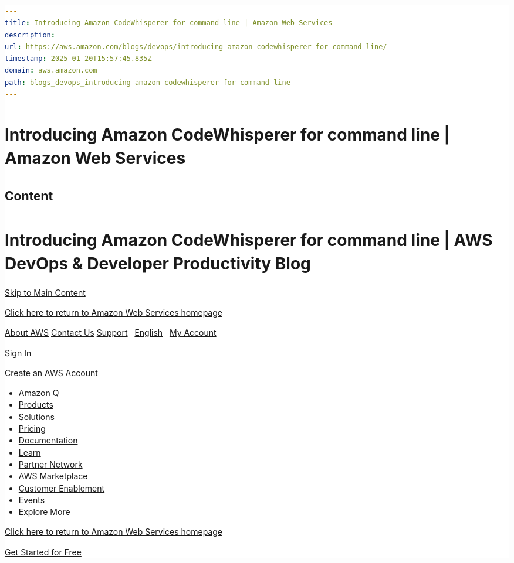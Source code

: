 ```yaml
---
title: Introducing Amazon CodeWhisperer for command line | Amazon Web Services
description: 
url: https://aws.amazon.com/blogs/devops/introducing-amazon-codewhisperer-for-command-line/
timestamp: 2025-01-20T15:57:45.835Z
domain: aws.amazon.com
path: blogs_devops_introducing-amazon-codewhisperer-for-command-line
---
```


# Introducing Amazon CodeWhisperer for command line | Amazon Web Services



## Content

Introducing Amazon CodeWhisperer for command line | AWS DevOps & Developer Productivity Blog
===============

[Skip to Main Content](https://aws.amazon.com/blogs/devops/introducing-amazon-codewhisperer-for-command-line/#aws-page-content-main)

[Click here to return to Amazon Web Services homepage](https://aws.amazon.com/?nc2=h_lg)

[About AWS](https://aws.amazon.com/about-aws/?nc2=h_header) [Contact Us](https://aws.amazon.com/contact-us/?nc2=h_header) [Support](https://aws.amazon.com/blogs/devops/introducing-amazon-codewhisperer-for-command-line/#)   [English](https://aws.amazon.com/blogs/devops/introducing-amazon-codewhisperer-for-command-line/#)   [My Account](https://aws.amazon.com/blogs/devops/introducing-amazon-codewhisperer-for-command-line/#)  

[Sign In](https://console.aws.amazon.com/console/home?nc2=h_ct&src=header-signin)

[Create an AWS Account](https://portal.aws.amazon.com/gp/aws/developer/registration/index.html?nc2=h_ct&src=header_signup)

*   [Amazon Q](https://aws.amazon.com/q/?nc2=h_ql_prod_l1_q)
*   [Products](https://aws.amazon.com/products/?nc2=h_ql_prod)
*   [Solutions](https://aws.amazon.com/solutions/?nc2=h_ql_sol)
*   [Pricing](https://aws.amazon.com/pricing/?nc2=h_ql_pr)
*   [Documentation](https://aws.amazon.com/documentation-overview/?nc2=h_ql_doc_do)
*   [Learn](https://aws.amazon.com/getting-started/?nc2=h_ql_le)
*   [Partner Network](https://aws.amazon.com/partners/?nc2=h_ql_pn)
*   [AWS Marketplace](https://aws.amazon.com/marketplace/?nc2=h_ql_mp)
*   [Customer Enablement](https://aws.amazon.com/customer-enablement/?nc2=h_ql_ce)
*   [Events](https://aws.amazon.com/events/?nc2=h_ql_ev)
*   [Explore More](https://aws.amazon.com/contact-us/?nc2=h_ql_exm)

[Click here to return to Amazon Web Services homepage](https://aws.amazon.com/?nc2=h_lg)

[Get Started for Free](https://portal.aws.amazon.com/gp/aws/developer/registration/index.html?nc2=h_mobile)
